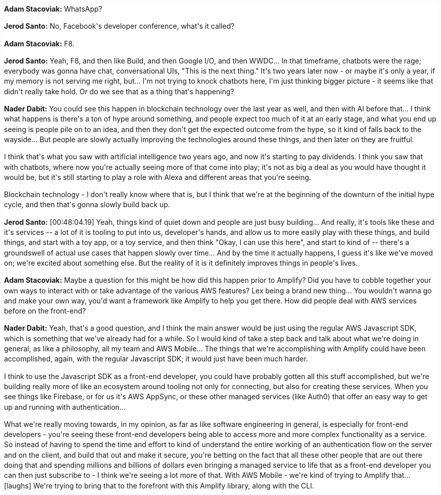 **Adam Stacoviak:** WhatsApp?

**Jerod Santo:** No, Facebook's developer conference, what's it called?

**Adam Stacoviak:** F8.

**Jerod Santo:** Yeah, F8, and then like Build, and then Google I/O, and then WWDC... In that timeframe, chatbots were the rage; everybody was gonna have chat, conversational UIs, "This is the next thing." It's two years later now - or maybe it's only a year, if my memory is not serving me right, but... I'm not trying to knock chatbots here, I'm just thinking bigger picture - it seems like that didn't really take hold. Or do we see that as a thing that's happening?

**Nader Dabit:** You could see this happen in blockchain technology over the last year as well, and then with AI before that... I think what happens is there's a ton of hype around something, and people expect too much of it at an early stage, and what you end up seeing is people pile on to an idea, and then they don't get the expected outcome from the hype, so it kind of falls back to the wayside... But people are slowly actually improving the technologies around these things, and then later on they are fruitful.

I think that's what you saw with artificial intelligence two years ago, and now it's starting to pay dividends. I think you saw that with chatbots, where now you're actually seeing more of that come into play; it's not as big a deal as you would have thought it would be, but it's still starting to play a role with Alexa and different areas that you're seeing.

Blockchain technology - I don't really know where that is, but I think that we're at the beginning of the downturn of the initial hype cycle, and then that's gonna slowly build back up.

**Jerod Santo:** \[00:48:04.19\] Yeah, things kind of quiet down and people are just busy building... And really, it's tools like these and it's services -- a lot of it is tooling to put into us, developer's hands, and allow us to more easily play with these things, and build things, and start with a toy app, or a toy service, and then think "Okay, I can use this here", and start to kind of -- there's a groundswell of actual use cases that happen slowly over time... And by the time it actually happens, I guess it's like we've moved on; we're excited about something else. But the reality of it is it definitely improves things in people's lives.

**Adam Stacoviak:** Maybe a question for this might be how did this happen prior to Amplify? Did you have to cobble together your own ways to interact with or take advantage of the various AWS features? Lex being a brand new thing... You wouldn't wanna go and make your own way, you'd want a framework like Amplify to help you get there. How did people deal with AWS services before on the front-end?

**Nader Dabit:** Yeah, that's a good question, and I think the main answer would be just using the regular AWS Javascript SDK, which is something that we've already had for a while. So I would kind of take a step back and talk about what we're doing in general, as like a philosophy, all my team and AWS Mobile... The things that we're accomplishing with Amplify could have been accomplished, again, with the regular Javascript SDK; it would just have been much harder.

I think to use the Javascript SDK as a front-end developer, you could have probably gotten all this stuff accomplished, but we're building really more of like an ecosystem around tooling not only for connecting, but also for creating these services. When you see things like Firebase, or for us it's AWS AppSync, or these other managed services (like Auth0) that offer an easy way to get up and running with authentication...

What we're really moving towards, in my opinion, as far as like software engineering in general, is especially for front-end developers - you're seeing these front-end developers being able to access more and more complex functionality as a service. So instead of having to spend the time and effort to kind of understand the entire working of an authentication flow on the server and on the client, and build that out and make it secure, you're betting on the fact that all these other people that are out there doing that and spending millions and billions of dollars even bringing a managed service to life that as a front-end developer you can then just subscribe to - I think we're seeing a lot more of that. With AWS Mobile - we're kind of trying to Amplify that... \[laughs\] We're trying to bring that to the forefront with this Amplify library, along with the CLI.
